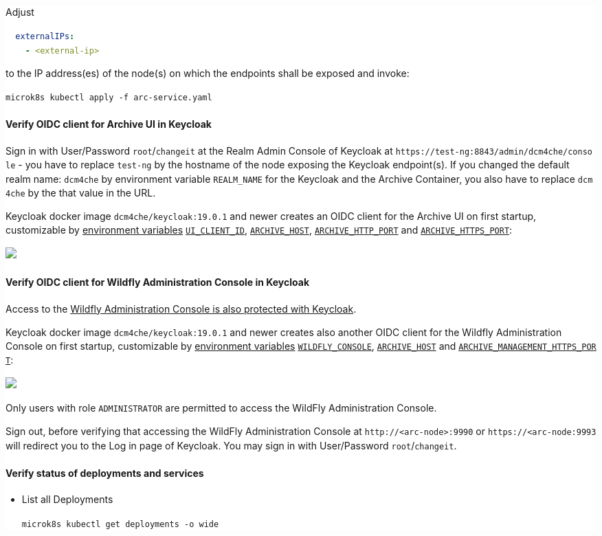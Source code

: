 Adjust

```yaml
  externalIPs:
    - <external-ip>
```

to the IP address(es) of the node(s) on which the endpoints shall be exposed and invoke:

```
microk8s kubectl apply -f arc-service.yaml
```

#### Verify OIDC client for Archive UI in Keycloak

Sign in with User/Password `root`/`changeit` at the Realm Admin Console of Keycloak at `https://test-ng:8843/admin/dcm4che/console` - you have to replace `test-ng` by the hostname of the node exposing the Keycloak endpoint(s). If you changed the default realm name: `dcm4che` by environment variable `REALM_NAME` for the Keycloak and the Archive Container, you also have to replace `dcm4che` by the that value in the URL.

Keycloak docker image `dcm4che/keycloak:19.0.1` and newer creates an OIDC client for the Archive UI on first startup, customizable by [environment variables](https://github.com/dcm4che-dockerfiles/keycloak-quarkus#environment-variables) [`UI_CLIENT_ID`](https://github.com/dcm4che-dockerfiles/keycloak-quarkus#ui_client_id), [`ARCHIVE_HOST`](https://github.com/dcm4che-dockerfiles/keycloak-quarkus#archive_host), [`ARCHIVE_HTTP_PORT`](https://github.com/dcm4che-dockerfiles/keycloak-quarkus#archive_http_port) and [`ARCHIVE_HTTPS_PORT`](https://github.com/dcm4che-dockerfiles/keycloak-quarkus#archive_https_port):

![](https://raw.githubusercontent.com/wiki/dcm4che/dcm4chee-arc-light/images/keycloak-client-dcm4chee-arc-ui.png)

#### Verify OIDC client for Wildfly Administration Console in Keycloak

Access to the [Wildfly Administration Console is also protected with Keycloak](https://docs.jboss.org/author/display/WFLY/Protecting%20Wildfly%20Adminstration%20Console%20With%20Keycloak.html).

Keycloak docker image `dcm4che/keycloak:19.0.1` and newer creates also another OIDC client for the Wildfly Administration Console on first startup, customizable by [environment variables](https://github.com/dcm4che-dockerfiles/keycloak-quarkus#environment-variables) [`WILDFLY_CONSOLE`](https://github.com/dcm4che-dockerfiles/keycloak-quarkus#wildfly_console), [`ARCHIVE_HOST`](https://github.com/dcm4che-dockerfiles/keycloak-quarkus#archive_host) and [`ARCHIVE_MANAGEMENT_HTTPS_PORT`](https://github.com/dcm4che-dockerfiles/keycloak-quarkus#archive_management_https_port):

![](https://raw.githubusercontent.com/wiki/dcm4che/dcm4chee-arc-light/images/keycloak-client-wildfly-console.png)

Only users with role `ADMINISTRATOR` are permitted to access the WildFly Administration Console.

Sign out, before verifying that accessing the WildFly Administration Console at `http://<arc-node>:9990` or `https://<arc-node:9993` will redirect you to the Log in page of Keycloak. You may sign in with User/Password `root`/`changeit`.

#### Verify status of deployments and services

*   List all Deployments

    ```
    microk8s kubectl get deployments -o wide
    ```
